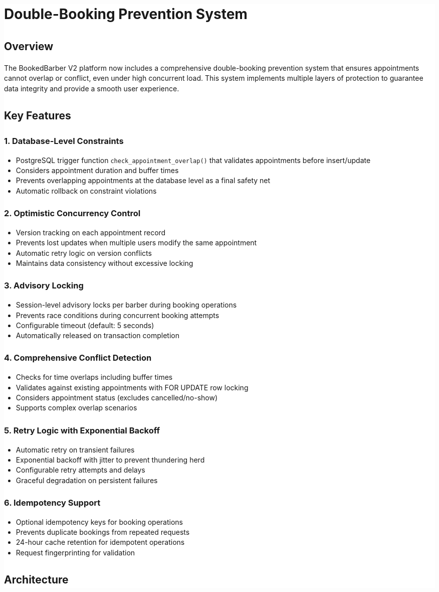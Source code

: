 # Double-Booking Prevention System

## Overview

The BookedBarber V2 platform now includes a comprehensive double-booking prevention system that ensures appointments cannot overlap or conflict, even under high concurrent load. This system implements multiple layers of protection to guarantee data integrity and provide a smooth user experience.

## Key Features

### 1. **Database-Level Constraints**
- PostgreSQL trigger function `check_appointment_overlap()` that validates appointments before insert/update
- Considers appointment duration and buffer times
- Prevents overlapping appointments at the database level as a final safety net
- Automatic rollback on constraint violations

### 2. **Optimistic Concurrency Control**
- Version tracking on each appointment record
- Prevents lost updates when multiple users modify the same appointment
- Automatic retry logic on version conflicts
- Maintains data consistency without excessive locking

### 3. **Advisory Locking**
- Session-level advisory locks per barber during booking operations
- Prevents race conditions during concurrent booking attempts
- Configurable timeout (default: 5 seconds)
- Automatically released on transaction completion

### 4. **Comprehensive Conflict Detection**
- Checks for time overlaps including buffer times
- Validates against existing appointments with FOR UPDATE row locking
- Considers appointment status (excludes cancelled/no-show)
- Supports complex overlap scenarios

### 5. **Retry Logic with Exponential Backoff**
- Automatic retry on transient failures
- Exponential backoff with jitter to prevent thundering herd
- Configurable retry attempts and delays
- Graceful degradation on persistent failures

### 6. **Idempotency Support**
- Optional idempotency keys for booking operations
- Prevents duplicate bookings from repeated requests
- 24-hour cache retention for idempotent operations
- Request fingerprinting for validation

## Architecture
